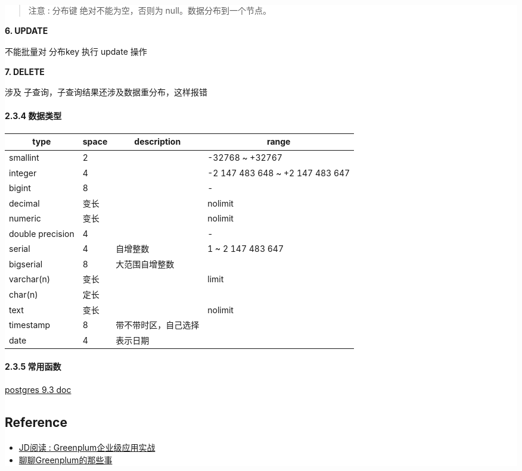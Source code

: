 > 注意 : 分布键 绝对不能为空，否则为 null。数据分布到一个节点。

**6. UPDATE**

不能批量对 分布key 执行 update 操作

**7. DELETE**

涉及 子查询，子查询结果还涉及数据重分布，这样报错

#### 2.3.4 数据类型

type| space| description | range
------- | ------- | ------- | -------
smallint | 2 | | -32768 ~ +32767
integer | 4 | | -2 147 483 648 ~ +2 147 483 647
bigint | 8 | | -
decimal | 变长 | | nolimit
numeric | 变长 | | nolimit
double precision | 4| | -
serial | 4 | 自增整数 | 1 ~ 2 147 483 647
bigserial | 8 | 大范围自增整数 |
varchar(n) | 变长 | | limit
char(n) | 定长 | |
text | 变长 | | nolimit
timestamp | 8 | 带不带时区，自己选择 |
date | 4 | 表示日期 |

#### 2.3.5 常用函数

[postgres 9.3 doc][7]

## Reference

- [JD阅读 : Greenplum企业级应用实战][4]
- [聊聊Greenplum的那些事][5]

[1.1]: /images/ops/greenplum-1.1.png
[1.2]: /images/ops/greenplum-1.2.png
[1.3]: /images/ops/greenplum-1.4.png
[4]: https://cread.jd.com/read/startRead.action?bookId=30189846&readType=1
[5]: http://dbaplus.cn/news-21-341-1.html
[6]: https://en.wikipedia.org/wiki/Hash_join
[2.1]: /images/ops/greenplum-2.1.png
[2.2]: /images/ops/greenplum-2.2.png
[2.3]: /images/ops/greenplum-2.3.png
[7]: http://www.postgres.cn/docs/9.3/